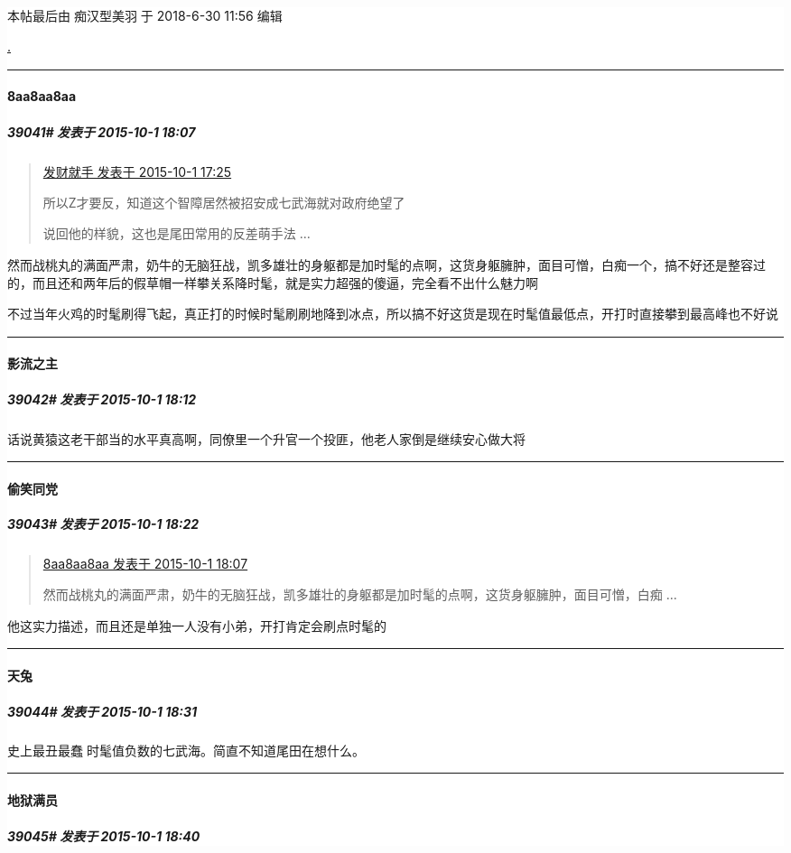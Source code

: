 
 本帖最后由 痴汉型美羽 于 2018-6-30 11:56 编辑 

[.](https://www.youtube.com/v/iopcfR1vI5I)


*****

####  8aa8aa8aa  
##### 39041#       发表于 2015-10-1 18:07


<blockquote><a href="httphttps://bbs.saraba1st.com/2b/forum.php?mod=redirect&amp;goto=findpost&amp;pid=30321518&amp;ptid=98922" target="_blank">发财就手 发表于 2015-10-1 17:25</a>

所以Z才要反，知道这个智障居然被招安成七武海就对政府绝望了


说回他的样貌，这也是尾田常用的反差萌手法 ...</blockquote>
然而战桃丸的满面严肃，奶牛的无脑狂战，凯多雄壮的身躯都是加时髦的点啊，这货身躯臃肿，面目可憎，白痴一个，搞不好还是整容过的，而且还和两年后的假草帽一样攀关系降时髦，就是实力超强的傻逼，完全看不出什么魅力啊


不过当年火鸡的时髦刷得飞起，真正打的时候时髦刷刷地降到冰点，所以搞不好这货是现在时髦值最低点，开打时直接攀到最高峰也不好说


*****

####  影流之主  
##### 39042#       发表于 2015-10-1 18:12


话说黄猿这老干部当的水平真高啊，同僚里一个升官一个投匪，他老人家倒是继续安心做大将


*****

####  偷笑同党  
##### 39043#       发表于 2015-10-1 18:22


<blockquote><a href="httphttps://bbs.saraba1st.com/2b/forum.php?mod=redirect&amp;goto=findpost&amp;pid=30321785&amp;ptid=98922" target="_blank">8aa8aa8aa 发表于 2015-10-1 18:07</a>

然而战桃丸的满面严肃，奶牛的无脑狂战，凯多雄壮的身躯都是加时髦的点啊，这货身躯臃肿，面目可憎，白痴 ...</blockquote>
他这实力描述，而且还是单独一人没有小弟，开打肯定会刷点时髦的


*****

####  天兔  
##### 39044#       发表于 2015-10-1 18:31


史上最丑最蠢 时髦值负数的七武海。简直不知道尾田在想什么。


*****

####  地狱满员  
##### 39045#       发表于 2015-10-1 18:40
